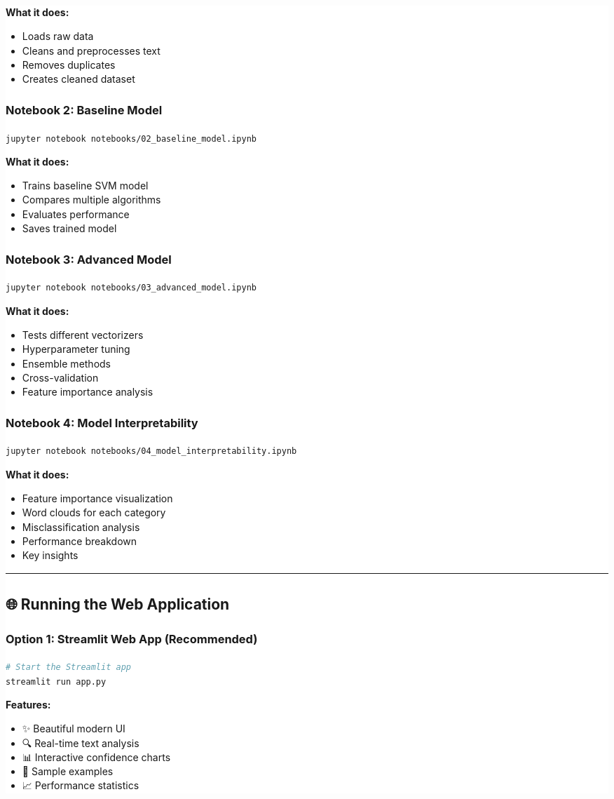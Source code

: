 **What it does:**
- Loads raw data
- Cleans and preprocesses text
- Removes duplicates
- Creates cleaned dataset

### **Notebook 2: Baseline Model**
```bash
jupyter notebook notebooks/02_baseline_model.ipynb
```

**What it does:**
- Trains baseline SVM model
- Compares multiple algorithms
- Evaluates performance
- Saves trained model

### **Notebook 3: Advanced Model**
```bash
jupyter notebook notebooks/03_advanced_model.ipynb
```

**What it does:**
- Tests different vectorizers
- Hyperparameter tuning
- Ensemble methods
- Cross-validation
- Feature importance analysis

### **Notebook 4: Model Interpretability**
```bash
jupyter notebook notebooks/04_model_interpretability.ipynb
```

**What it does:**
- Feature importance visualization
- Word clouds for each category
- Misclassification analysis
- Performance breakdown
- Key insights

---

## 🌐 **Running the Web Application**

### **Option 1: Streamlit Web App (Recommended)**

```bash
# Start the Streamlit app
streamlit run app.py
```

**Features:**
- ✨ Beautiful modern UI
- 🔍 Real-time text analysis
- 📊 Interactive confidence charts
- 📝 Sample examples
- 📈 Performance statistics
